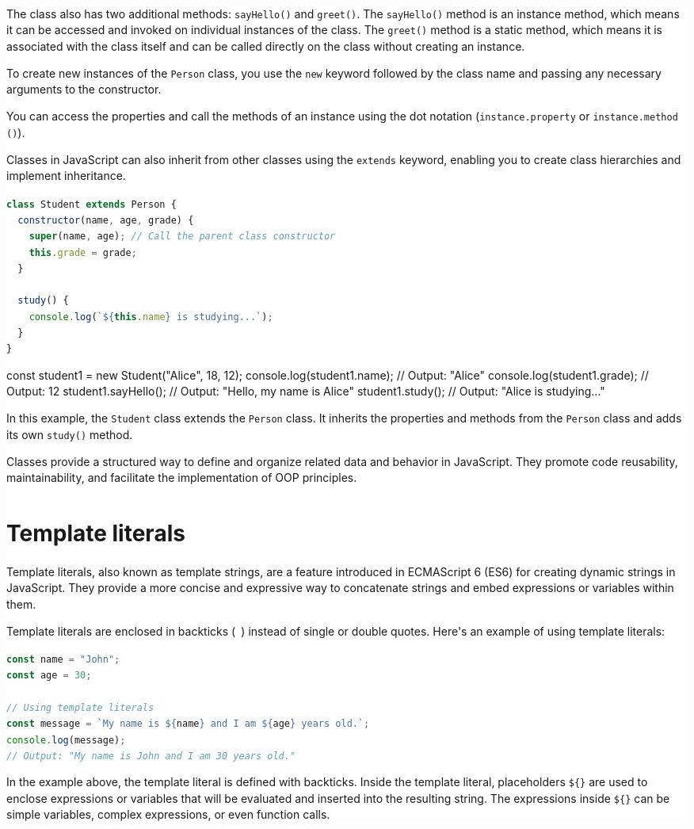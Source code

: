 The class also has two additional methods: `sayHello()` and `greet()`. The `sayHello()` method is an instance method, which means it can be accessed and invoked on individual instances of the class. The `greet()` method is a static method, which means it is associated with the class itself and can be called directly on the class without creating an instance.

To create new instances of the `Person` class, you use the `new` keyword followed by the class name and passing any necessary arguments to the constructor.

You can access the properties and call the methods of an instance using the dot notation (`instance.property` or `instance.method()`).

Classes in JavaScript can also inherit from other classes using the `extends` keyword, enabling you to create class hierarchies and implement inheritance. 

```js
class Student extends Person {
  constructor(name, age, grade) {
    super(name, age); // Call the parent class constructor
    this.grade = grade;
  }

  study() {
    console.log(`${this.name} is studying...`);
  }
}
```
const student1 = new Student("Alice", 18, 12);
console.log(student1.name); // Output: "Alice"
console.log(student1.grade); // Output: 12
student1.sayHello(); // Output: "Hello, my name is Alice"
student1.study(); // Output: "Alice is studying..."

In this example, the `Student` class extends the `Person` class. It inherits the properties and methods from the `Person` class and adds its own `study()` method.

Classes provide a structured way to define and organize related data and behavior in JavaScript. They promote code reusability, maintainability, and facilitate the implementation of OOP principles. 
# Template literals

Template literals, also known as template strings, are a feature introduced in ECMAScript 6 (ES6) for creating dynamic strings in JavaScript. They provide a more concise and expressive way to concatenate strings and embed expressions or variables within them.

Template literals are enclosed in backticks (` `) instead of single or double quotes. Here's an example of using template literals:
```js
const name = "John";
const age = 30;

// Using template literals
const message = `My name is ${name} and I am ${age} years old.`;
console.log(message);
// Output: "My name is John and I am 30 years old."
```
In the example above, the template literal is defined with backticks. Inside the template literal, placeholders `${}` are used to enclose expressions or variables that will be evaluated and inserted into the resulting string. The expressions inside `${}` can be simple variables, complex expressions, or even function calls.
